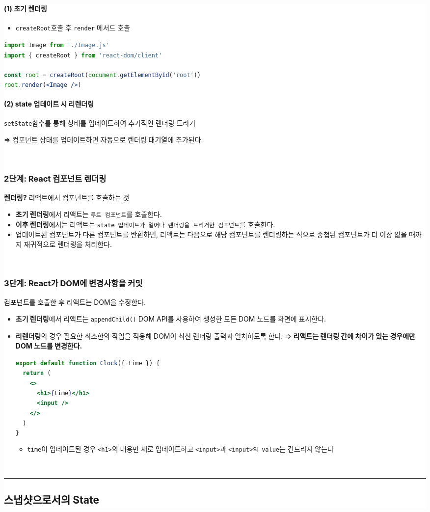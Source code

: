 #### (1) 초기 렌더링

- `createRoot`호출 후 `render` 메서드 호출

```jsx
import Image from './Image.js'
import { createRoot } from 'react-dom/client'

const root = createRoot(document.getElementById('root'))
root.render(<Image />)
```

#### (2) state 업데이트 시 리렌더링

`setState`함수를 통해 상태를 업데이트하여 추가적인 렌더링 트리거

⇒ 컴포넌트 상태를 업데이트하면 자동으로 렌더링 대기열에 추가된다.

<br/>

### 2단계: React 컴포넌트 렌더링

**렌더링?** 리액트에서 컴포넌트를 호출하는 것

- **초기 렌더링**에서 리액트는 `루트 컴포넌트`를 호출한다.
- **이후 렌더링**에서는 리액트는 `state 업데이트가 일어나 렌더링을 트리거한 컴포넌트`를 호출한다.
- 업데이트된 컴포넌트가 다른 컴포넌트를 반환하면, 리액트는 다음으로 해당 컴포넌트를 렌더링하는 식으로 중첩된 컴포넌트가 더 이상 없을 때까지 재귀적으로 렌더링을 처리한다.

<br/>

### 3단계: React가 DOM에 변경사항을 커밋

컴포넌트를 호출한 후 리액트는 DOM을 수정한다.

- **초기 렌더링**에서 리액트는 `appendChild()` DOM API를 사용하여 생성한 모든 DOM 노드를 화면에 표시한다.
- **리렌더링**의 경우 필요한 최소한의 작업을 적용해 DOM이 최신 렌더링 출력과 일치하도록 한다.
  ⇒ **리액트는 렌더링 간에 차이가 있는 경우에만 DOM 노드를 변경한다.**

  ```jsx
  export default function Clock({ time }) {
    return (
      <>
        <h1>{time}</h1>
        <input />
      </>
    )
  }
  ```

  - `time`이 업데이트된 경우 `<h1>`의 내용만 새로 업데이트하고 `<input>`과 `<input>의 value`는 건드리지 않는다

<br/>

---

## 스냅샷으로서의 State
